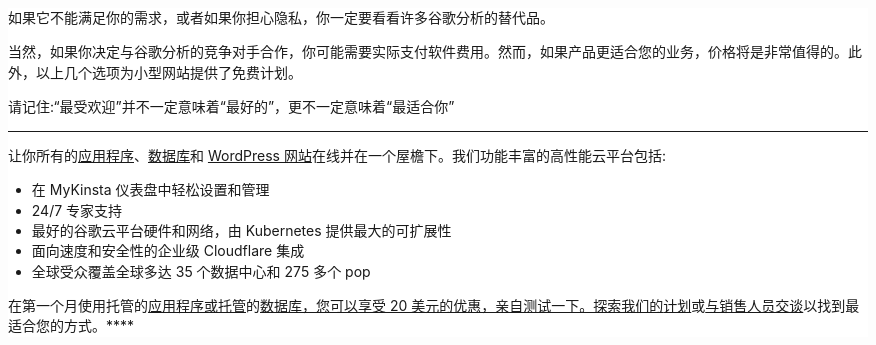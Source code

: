 如果它不能满足你的需求，或者如果你担心隐私，你一定要看看许多谷歌分析的替代品。

当然，如果你决定与谷歌分析的竞争对手合作，你可能需要实际支付软件费用。然而，如果产品更适合您的业务，价格将是非常值得的。此外，以上几个选项为小型网站提供了免费计划。

请记住:“最受欢迎”并不一定意味着“最好的”，更不一定意味着“最适合你”

* * *

让你所有的[应用程序](https://kinsta.com/application-hosting/)、[数据库](https://kinsta.com/database-hosting/)和 [WordPress 网站](https://kinsta.com/wordpress-hosting/)在线并在一个屋檐下。我们功能丰富的高性能云平台包括:

*   在 MyKinsta 仪表盘中轻松设置和管理
*   24/7 专家支持
*   最好的谷歌云平台硬件和网络，由 Kubernetes 提供最大的可扩展性
*   面向速度和安全性的企业级 Cloudflare 集成
*   全球受众覆盖全球多达 35 个数据中心和 275 多个 pop

在第一个月使用托管的[应用程序或托管](https://kinsta.com/application-hosting/)的[数据库，您可以享受 20 美元的优惠，亲自测试一下。探索我们的](https://kinsta.com/database-hosting/)[计划](https://kinsta.com/plans/)或[与销售人员交谈](https://kinsta.com/contact-us/)以找到最适合您的方式。****